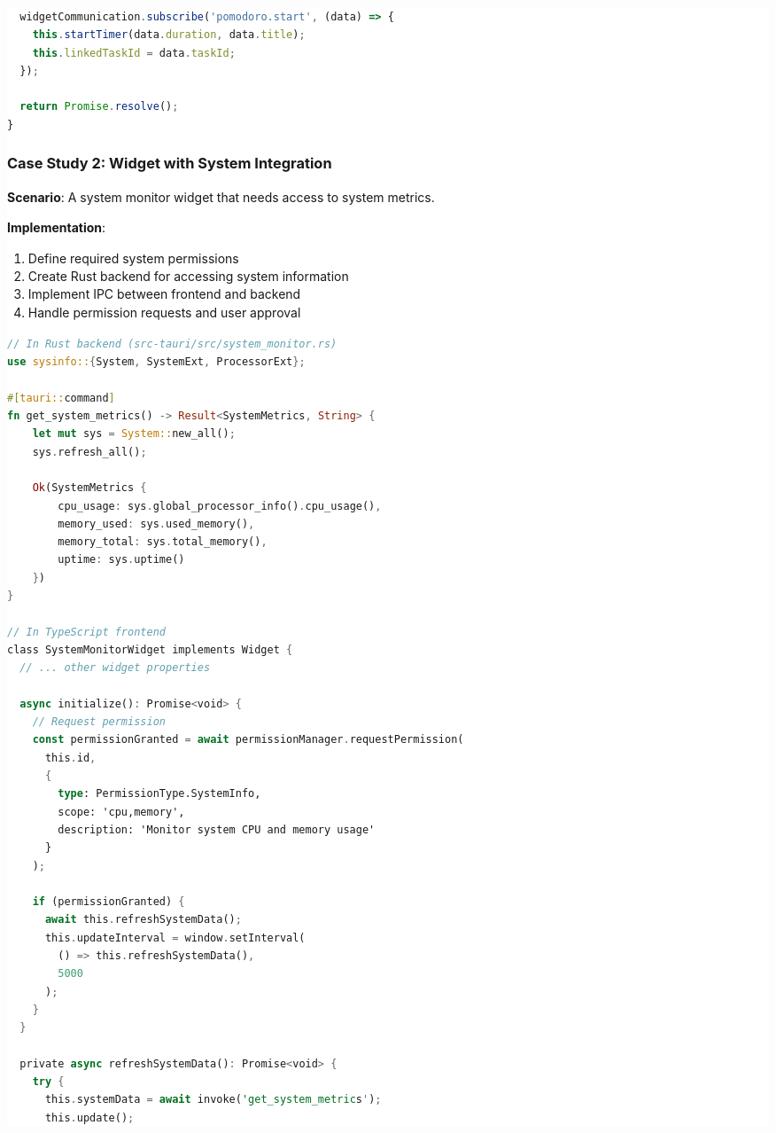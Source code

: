 ```typescript
  widgetCommunication.subscribe('pomodoro.start', (data) => {
    this.startTimer(data.duration, data.title);
    this.linkedTaskId = data.taskId;
  });
  
  return Promise.resolve();
}
```

### Case Study 2: Widget with System Integration

**Scenario**: A system monitor widget that needs access to system metrics.

**Implementation**:
1. Define required system permissions
2. Create Rust backend for accessing system information
3. Implement IPC between frontend and backend
4. Handle permission requests and user approval

```rust
// In Rust backend (src-tauri/src/system_monitor.rs)
use sysinfo::{System, SystemExt, ProcessorExt};

#[tauri::command]
fn get_system_metrics() -> Result<SystemMetrics, String> {
    let mut sys = System::new_all();
    sys.refresh_all();
    
    Ok(SystemMetrics {
        cpu_usage: sys.global_processor_info().cpu_usage(),
        memory_used: sys.used_memory(),
        memory_total: sys.total_memory(),
        uptime: sys.uptime()
    })
}

// In TypeScript frontend
class SystemMonitorWidget implements Widget {
  // ... other widget properties
  
  async initialize(): Promise<void> {
    // Request permission
    const permissionGranted = await permissionManager.requestPermission(
      this.id,
      {
        type: PermissionType.SystemInfo,
        scope: 'cpu,memory',
        description: 'Monitor system CPU and memory usage'
      }
    );
    
    if (permissionGranted) {
      await this.refreshSystemData();
      this.updateInterval = window.setInterval(
        () => this.refreshSystemData(), 
        5000
      );
    }
  }
  
  private async refreshSystemData(): Promise<void> {
    try {
      this.systemData = await invoke('get_system_metrics');
      this.update();
```